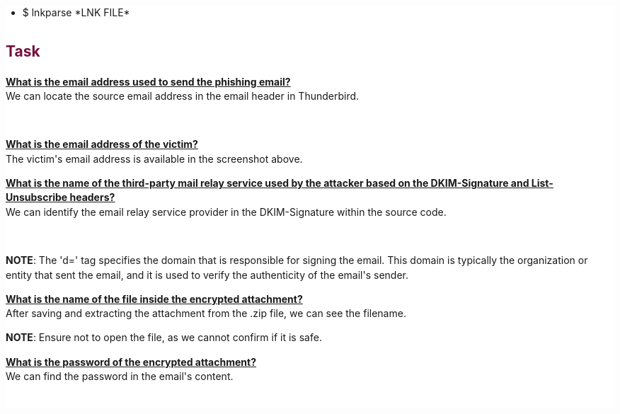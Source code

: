 
<ul class="wp-block-list">
<li class="has-small-font-size">$ lnkparse *LNK FILE*</li>
</ul>



<h2 class="wp-block-heading has-text-color has-link-color" style="color:#74103e;font-size:1.5rem">Task</h2>



<p class="has-text-align-justify has-small-font-size"><strong><span style="text-decoration: underline">What is the email address used to send the phishing email?</span></strong><br>We can locate the source email address in the email header in Thunderbird.</p>



<figure class="wp-block-image size-large"><a href="https://1earnwithren.wordpress.com/wp-content/uploads/2024/10/image-272.png"><img src="https://1earnwithren.wordpress.com/wp-content/uploads/2024/10/image-272.png?w=1024" alt="" class="wp-image-3277" /></a></figure>



<p class="has-text-align-justify has-small-font-size"><strong><span style="text-decoration: underline"><strong><u>What is the email address of the victim?</u></strong></span></strong><br>The victim's email address is available in the screenshot above.</p>



<p class="has-text-align-justify has-small-font-size"><strong><span style="text-decoration: underline"><strong><u>What is the name of the third-party mail relay service used by the attacker based on the DKIM-Signature and List-Unsubscribe headers?</u></strong></span></strong><br>We can identify the email relay service provider in the DKIM-Signature within the source code.</p>



<figure class="wp-block-image size-large"><a href="https://1earnwithren.wordpress.com/wp-content/uploads/2024/10/image-273.png"><img src="https://1earnwithren.wordpress.com/wp-content/uploads/2024/10/image-273.png?w=1024" alt="" class="wp-image-3278" /></a></figure>



<p class="has-text-align-justify has-tertiary-background-color has-background has-small-font-size"><strong>NOTE</strong>: The 'd=' tag specifies the domain that is responsible for signing the email. This domain is typically the organization or entity that sent the email, and it is used to verify the authenticity of the email's sender.</p>



<p class="has-text-align-justify has-small-font-size"><strong><span style="text-decoration: underline"><strong><u>What is the name of the file inside the encrypted attachment?</u></strong></span></strong><br>After saving and extracting the attachment from the .zip file, we can see the filename.</p>



<p class="has-text-align-justify has-tertiary-background-color has-background has-small-font-size"><strong>NOTE</strong>: Ensure not to open the file, as we cannot confirm if it is safe.</p>



<p class="has-text-align-justify has-small-font-size"><strong><span style="text-decoration: underline"><strong><u>What is the password of the encrypted attachment?</u></strong></span></strong><br>We can find the password in the email's content.</p>



<figure class="wp-block-image size-large"><a href="https://1earnwithren.wordpress.com/wp-content/uploads/2024/10/image-274.png"><img src="https://1earnwithren.wordpress.com/wp-content/uploads/2024/10/image-274.png?w=1024" alt="" class="wp-image-3279" /></a></figure>
